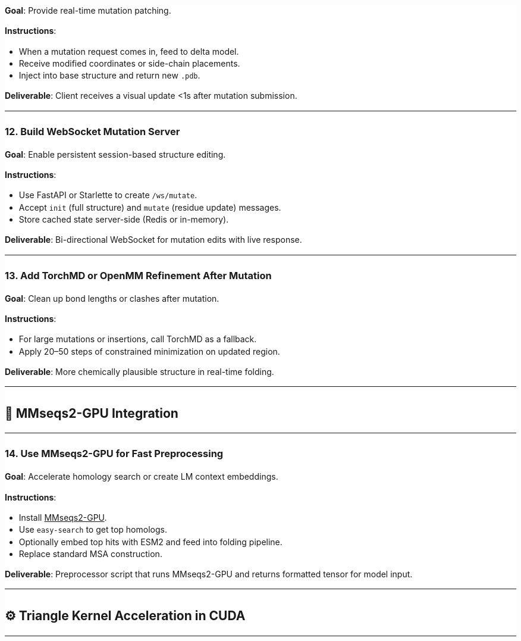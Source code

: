 **Goal**: Provide real-time mutation patching.

**Instructions**:
- When a mutation request comes in, feed to delta model.
- Receive modified coordinates or side-chain placements.
- Inject into base structure and return new `.pdb`.

**Deliverable**: Client receives a visual update <1s after mutation submission.

---

### 12. Build WebSocket Mutation Server

**Goal**: Enable persistent session-based structure editing.

**Instructions**:
- Use FastAPI or Starlette to create `/ws/mutate`.
- Accept `init` (full structure) and `mutate` (residue update) messages.
- Store cached state server-side (Redis or in-memory).

**Deliverable**: Bi-directional WebSocket for mutation edits with live response.

---

### 13. Add TorchMD or OpenMM Refinement After Mutation

**Goal**: Clean up bond lengths or clashes after mutation.

**Instructions**:
- For large mutations or insertions, call TorchMD as a fallback.
- Apply 20–50 steps of constrained minimization on updated region.

**Deliverable**: More chemically plausible structure in real-time folding.

---

## 🧬 MMseqs2-GPU Integration

---

### 14. Use MMseqs2-GPU for Fast Preprocessing

**Goal**: Accelerate homology search or create LM context embeddings.

**Instructions**:
- Install [MMseqs2-GPU](https://github.com/soedinglab/MMseqs2).
- Use `easy-search` to get top homologs.
- Optionally embed top hits with ESM2 and feed into folding pipeline.
- Replace standard MSA construction.

**Deliverable**: Preprocessor script that runs MMseqs2-GPU and returns formatted tensor for model input.

---

## ⚙️ Triangle Kernel Acceleration in CUDA

---